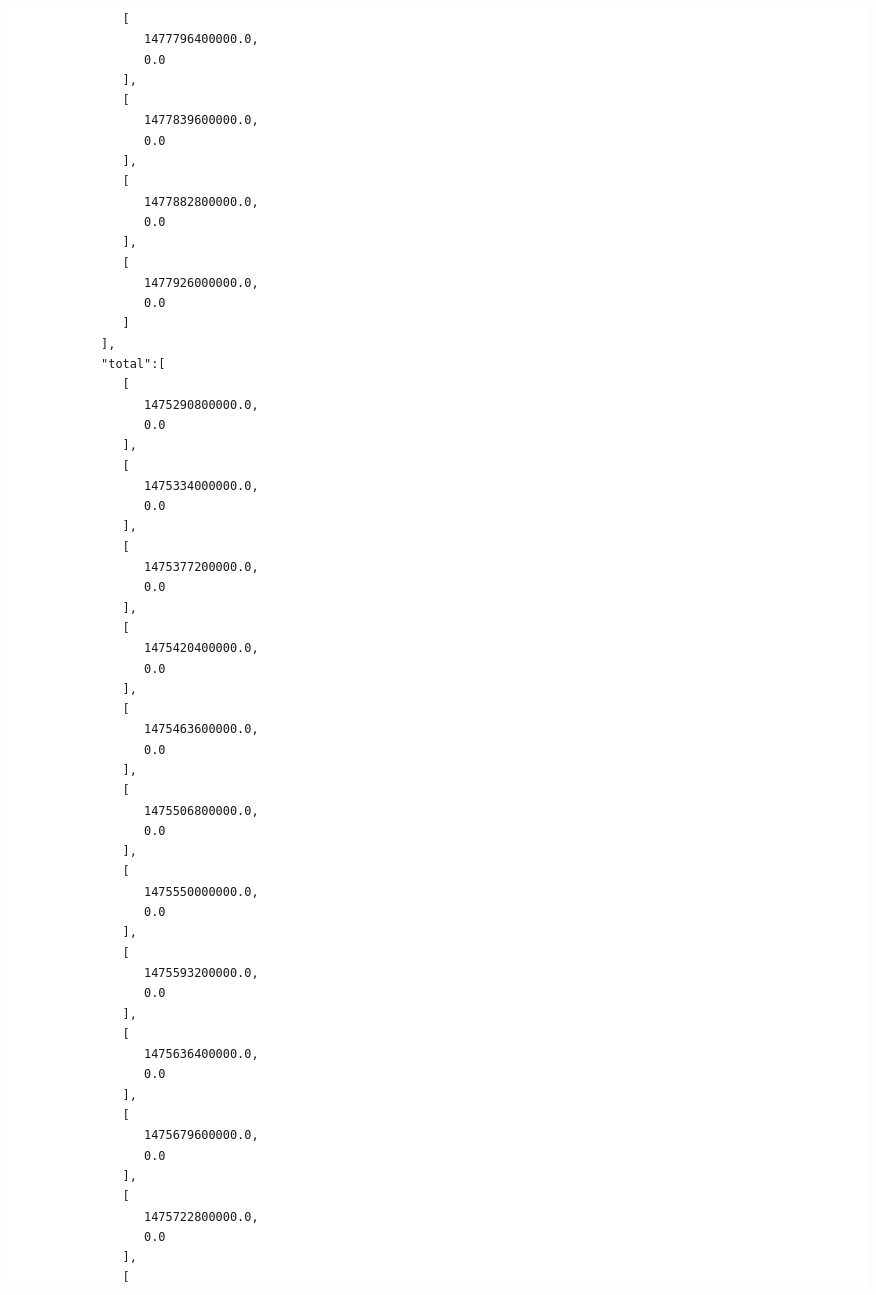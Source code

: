 ~~~
                [  
                   1477796400000.0,
                   0.0
                ],
                [  
                   1477839600000.0,
                   0.0
                ],
                [  
                   1477882800000.0,
                   0.0
                ],
                [  
                   1477926000000.0,
                   0.0
                ]
             ],
             "total":[  
                [  
                   1475290800000.0,
                   0.0
                ],
                [  
                   1475334000000.0,
                   0.0
                ],
                [  
                   1475377200000.0,
                   0.0
                ],
                [  
                   1475420400000.0,
                   0.0
                ],
                [  
                   1475463600000.0,
                   0.0
                ],
                [  
                   1475506800000.0,
                   0.0
                ],
                [  
                   1475550000000.0,
                   0.0
                ],
                [  
                   1475593200000.0,
                   0.0
                ],
                [  
                   1475636400000.0,
                   0.0
                ],
                [  
                   1475679600000.0,
                   0.0
                ],
                [  
                   1475722800000.0,
                   0.0
                ],
                [  
~~~